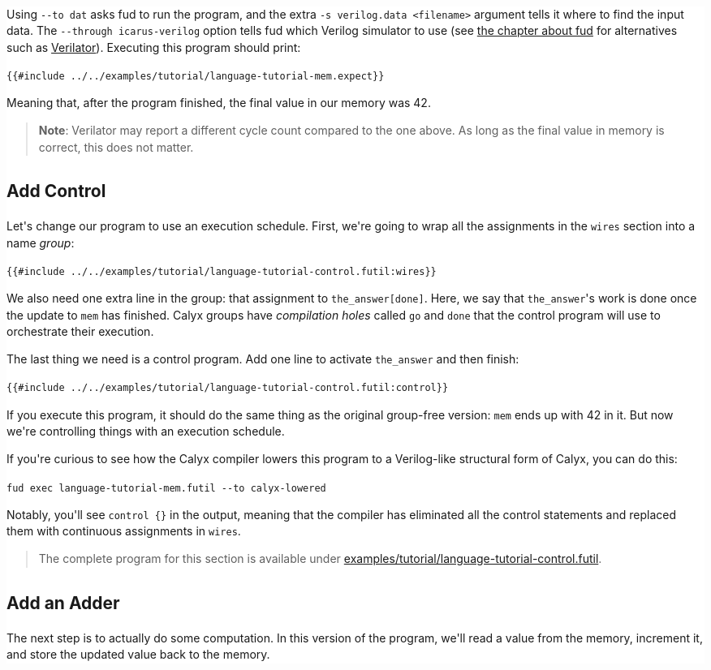 Using `--to dat` asks fud to run the program, and the extra `-s verilog.data <filename>` argument tells it where to find the input data.
The `--through icarus-verilog` option tells fud which Verilog simulator to use (see [the chapter about fud][fud] for alternatives such as [Verilator][]).
Executing this program should print:

```
{{#include ../../examples/tutorial/language-tutorial-mem.expect}}
```

Meaning that, after the program finished, the final value in our memory was 42.

> **Note**: Verilator may report a different cycle count compared to the one above. As long as the final value in memory is correct, this does not matter.

## Add Control

Let's change our program to use an execution schedule.
First, we're going to wrap all the assignments in the `wires` section into a
name *group*:

```
{{#include ../../examples/tutorial/language-tutorial-control.futil:wires}}
```

We also need one extra line in the group: that assignment to `the_answer[done]`.
Here, we say that `the_answer`'s work is done once the update to `mem` has finished.
Calyx groups have *compilation holes* called `go` and `done` that the control program will use to orchestrate their execution.

The last thing we need is a control program.
Add one line to activate `the_answer` and then finish:

```
{{#include ../../examples/tutorial/language-tutorial-control.futil:control}}
```

If you execute this program, it should do the same thing as the original group-free version: `mem` ends up with 42 in it.
But now we're controlling things with an execution schedule.

If you're curious to see how the Calyx compiler lowers this program to a Verilog-like structural form of Calyx, you can do this:

    fud exec language-tutorial-mem.futil --to calyx-lowered

Notably, you'll see `control {}` in the output, meaning that the compiler has eliminated all the control statements and replaced them with continuous assignments in `wires`.

> The complete program for this section is available under [examples/tutorial/language-tutorial-control.futil](https://github.com/calyxir/calyx/blob/master/examples/tutorial/language-tutorial-control.futil).


## Add an Adder

The next step is to actually do some computation.
In this version of the program, we'll read a value from the memory, increment it, and store the updated value back to the memory.


[ext-attr]: ../lang/attributes.html#external
[json]: https://www.json.org/
[verilator]: https://www.veripool.org/wiki/verilator
[tutorial]: https://github.com/calyxir/calyx/tree/master/examples/tutorial
[icarus verilog]: http://iverilog.icarus.com
[fud]: ../running-calyx/fud/index.md
[data-format]: ../lang/data-format.md
[lang-ref]: ../lang/ref.md